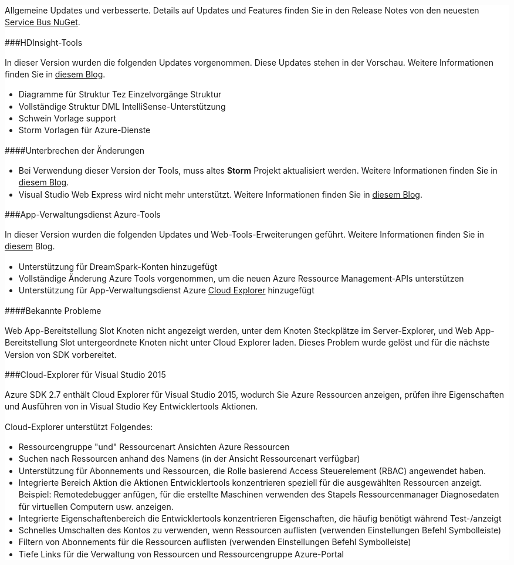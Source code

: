 Allgemeine Updates und verbesserte. Details auf Updates und Features finden Sie in den Release Notes von den neuesten [Service Bus NuGet](http://www.nuget.org/packages/WindowsAzure.ServiceBus/).

###<a name="hdinsight-tools"></a>HDInsight-Tools 

In dieser Version wurden die folgenden Updates vorgenommen. Diese Updates stehen in der Vorschau. Weitere Informationen finden Sie in [diesem Blog](http://go.microsoft.com/fwlink/?LinkId=619108).

- Diagramme für Struktur Tez Einzelvorgänge Struktur
- Vollständige Struktur DML IntelliSense-Unterstützung
- Schwein Vorlage support
- Storm Vorlagen für Azure-Dienste

####<a name="breaking-changes"></a>Unterbrechen der Änderungen

- Bei Verwendung dieser Version der Tools, muss altes **Storm** Projekt aktualisiert werden. Weitere Informationen finden Sie in [diesem Blog](http://go.microsoft.com/fwlink/?LinkId=619108).
- Visual Studio Web Express wird nicht mehr unterstützt. Weitere Informationen finden Sie in [diesem Blog](http://go.microsoft.com/fwlink/?LinkId=619108).

###<a name="azure-app-service-tools"></a>App-Verwaltungsdienst Azure-Tools

In dieser Version wurden die folgenden Updates und Web-Tools-Erweiterungen geführt. Weitere Informationen finden Sie in [diesem](https://azure.microsoft.com/blog/2015/07/20/announcing-the-azure-sdk-2-7-for-net/) Blog. 

- Unterstützung für DreamSpark-Konten hinzugefügt
- Vollständige Änderung Azure Tools vorgenommen, um die neuen Azure Ressource Management-APIs unterstützen
- Unterstützung für App-Verwaltungsdienst Azure [Cloud Explorer](#cloud_explorer) hinzugefügt

####<a name="known-issues"></a>Bekannte Probleme

Web App-Bereitstellung Slot Knoten nicht angezeigt werden, unter dem Knoten Steckplätze im Server-Explorer, und Web App-Bereitstellung Slot untergeordnete Knoten nicht unter Cloud Explorer laden. Dieses Problem wurde gelöst und für die nächste Version von SDK vorbereitet. 


###<a name="a-namecloudexploreracloud-explorer-for-visual-studio-2015"></a><a name="cloud_explorer"></a>Cloud-Explorer für Visual Studio 2015

Azure SDK 2.7 enthält Cloud Explorer für Visual Studio 2015, wodurch Sie Azure Ressourcen anzeigen, prüfen ihre Eigenschaften und Ausführen von in Visual Studio Key Entwicklertools Aktionen. 

Cloud-Explorer unterstützt Folgendes:

- Ressourcengruppe "und" Ressourcenart Ansichten Azure Ressourcen 
- Suchen nach Ressourcen anhand des Namens (in der Ansicht Ressourcenart verfügbar)
- Unterstützung für Abonnements und Ressourcen, die Rolle basierend Access Steuerelement (RBAC) angewendet haben. 
- Integrierte Bereich Aktion die Aktionen Entwicklertools konzentrieren speziell für die ausgewählten Ressourcen anzeigt. Beispiel: Remotedebugger anfügen, für die erstellte Maschinen verwenden des Stapels Ressourcenmanager Diagnosedaten für virtuellen Computern usw. anzeigen.
- Integrierte Eigenschaftenbereich die Entwicklertools konzentrieren Eigenschaften, die häufig benötigt während Test-/anzeigt 
- Schnelles Umschalten des Kontos zu verwenden, wenn Ressourcen auflisten (verwenden Einstellungen Befehl Symbolleiste) 
- Filtern von Abonnements für die Ressourcen auflisten (verwenden Einstellungen Befehl Symbolleiste) 
- Tiefe Links für die Verwaltung von Ressourcen und Ressourcengruppe Azure-Portal 
 